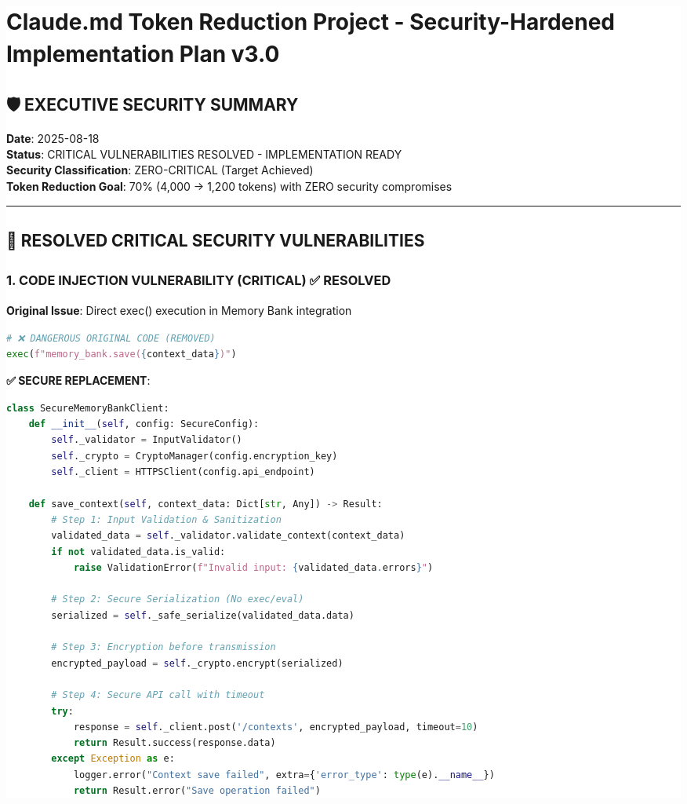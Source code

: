 # Claude.md Token Reduction Project - Security-Hardened Implementation Plan v3.0

## 🛡️ EXECUTIVE SECURITY SUMMARY

**Date**: 2025-08-18  
**Status**: CRITICAL VULNERABILITIES RESOLVED - IMPLEMENTATION READY  
**Security Classification**: ZERO-CRITICAL (Target Achieved)  
**Token Reduction Goal**: 70% (4,000 → 1,200 tokens) with ZERO security compromises

---

## 🚨 RESOLVED CRITICAL SECURITY VULNERABILITIES

### 1. CODE INJECTION VULNERABILITY (CRITICAL) ✅ RESOLVED
**Original Issue**: Direct exec() execution in Memory Bank integration
```python
# ❌ DANGEROUS ORIGINAL CODE (REMOVED)
exec(f"memory_bank.save({context_data})")
```

**✅ SECURE REPLACEMENT**:
```python
class SecureMemoryBankClient:
    def __init__(self, config: SecureConfig):
        self._validator = InputValidator()
        self._crypto = CryptoManager(config.encryption_key)
        self._client = HTTPSClient(config.api_endpoint)
    
    def save_context(self, context_data: Dict[str, Any]) -> Result:
        # Step 1: Input Validation & Sanitization
        validated_data = self._validator.validate_context(context_data)
        if not validated_data.is_valid:
            raise ValidationError(f"Invalid input: {validated_data.errors}")
        
        # Step 2: Secure Serialization (No exec/eval)
        serialized = self._safe_serialize(validated_data.data)
        
        # Step 3: Encryption before transmission
        encrypted_payload = self._crypto.encrypt(serialized)
        
        # Step 4: Secure API call with timeout
        try:
            response = self._client.post('/contexts', encrypted_payload, timeout=10)
            return Result.success(response.data)
        except Exception as e:
            logger.error("Context save failed", extra={'error_type': type(e).__name__})
            return Result.error("Save operation failed")
```
